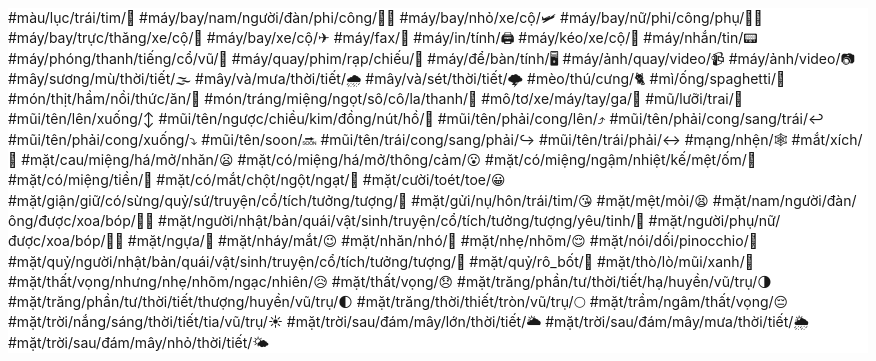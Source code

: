 #màu/lục/trái/tim/💚
#máy/bay/nam/người/đàn/phi/công/👨‍✈
#máy/bay/nhỏ/xe/cộ/🛩
#máy/bay/nữ/phi/công/phụ/👩‍✈
#máy/bay/trực/thăng/xe/cộ/🚁
#máy/bay/xe/cộ/✈
#máy/fax/📠
#máy/in/tính/🖨
#máy/kéo/xe/cộ/🚜
#máy/nhắn/tin/📟
#máy/phóng/thanh/tiếng/cổ/vũ/📣
#máy/quay/phim/rạp/chiếu/🎥
#máy/để/bàn/tính/🖥
#máy/ảnh/quay/video/📹
#máy/ảnh/video/📷
#mây/sương/mù/thời/tiết/🌫
#mây/và/mưa/thời/tiết/🌧
#mây/và/sét/thời/tiết/🌩
#mèo/thú/cưng/🐈
#mì/ống/spaghetti/🍝
#món/thịt/hầm/nồi/thức/ăn/🍲
#món/tráng/miệng/ngọt/sô/cô/la/thanh/🍫
#mô/tơ/xe/máy/tay/ga/🛵
#mũ/lưỡi/trai/🧢
#mũi/tên/lên/xuống/↕
#mũi/tên/ngược/chiều/kim/đồng/nút/hồ/🔄
#mũi/tên/phải/cong/lên/⤴
#mũi/tên/phải/cong/sang/trái/↩
#mũi/tên/phải/cong/xuống/⤵
#mũi/tên/soon/🔜
#mũi/tên/trái/cong/sang/phải/↪
#mũi/tên/trái/phải/↔
#mạng/nhện/🕸
#mắt/xích/🔗
#mặt/cau/miệng/há/mở/nhăn/😦
#mặt/có/miệng/há/mở/thông/cảm/😮
#mặt/có/miệng/ngậm/nhiệt/kế/mệt/ốm/🤒
#mặt/có/miệng/tiền/🤑
#mặt/có/mắt/chột/ngột/ngạt/🧐
#mặt/cười/toét/toe/😀
#mặt/giận/giữ/có/sừng/quỷ/sứ/truyện/cổ/tích/tưởng/tượng/👿
#mặt/gửi/nụ/hôn/trái/tim/😘
#mặt/mệt/mỏi/😫
#mặt/nam/người/đàn/ông/được/xoa/bóp/💆‍♂
#mặt/người/nhật/bản/quái/vật/sinh/truyện/cổ/tích/tưởng/tượng/yêu/tinh/👺
#mặt/người/phụ/nữ/được/xoa/bóp/💆‍♀
#mặt/ngựa/🐴
#mặt/nháy/mắt/😉
#mặt/nhăn/nhó/😬
#mặt/nhẹ/nhõm/😌
#mặt/nói/dối/pinocchio/🤥
#mặt/quỷ/người/nhật/bản/quái/vật/sinh/truyện/cổ/tích/tưởng/tượng/👹
#mặt/quỷ/rô_bốt/🤖
#mặt/thò/lò/mũi/xanh/🤤
#mặt/thất/vọng/nhưng/nhẹ/nhõm/ngạc/nhiên/😥
#mặt/thất/vọng/😞
#mặt/trăng/phần/tư/thời/tiết/hạ/huyền/vũ/trụ/🌗
#mặt/trăng/phần/tư/thời/tiết/thượng/huyền/vũ/trụ/🌓
#mặt/trăng/thời/thiết/tròn/vũ/trụ/🌕
#mặt/trầm/ngâm/thất/vọng/😔
#mặt/trời/nắng/sáng/thời/tiết/tia/vũ/trụ/☀
#mặt/trời/sau/đám/mây/lớn/thời/tiết/🌥
#mặt/trời/sau/đám/mây/mưa/thời/tiết/🌦
#mặt/trời/sau/đám/mây/nhỏ/thời/tiết/🌤